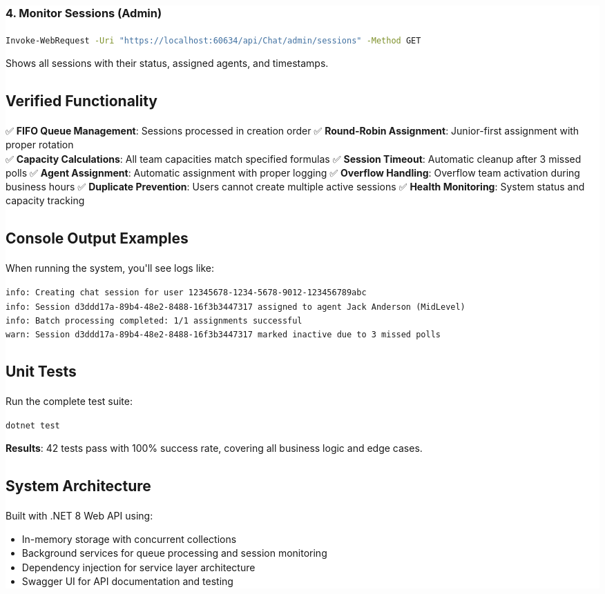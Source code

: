 ### 4. Monitor Sessions (Admin)
```bash
Invoke-WebRequest -Uri "https://localhost:60634/api/Chat/admin/sessions" -Method GET
```

Shows all sessions with their status, assigned agents, and timestamps.

## Verified Functionality

✅ **FIFO Queue Management**: Sessions processed in creation order
✅ **Round-Robin Assignment**: Junior-first assignment with proper rotation  
✅ **Capacity Calculations**: All team capacities match specified formulas
✅ **Session Timeout**: Automatic cleanup after 3 missed polls
✅ **Agent Assignment**: Automatic assignment with proper logging
✅ **Overflow Handling**: Overflow team activation during business hours
✅ **Duplicate Prevention**: Users cannot create multiple active sessions
✅ **Health Monitoring**: System status and capacity tracking

## Console Output Examples

When running the system, you'll see logs like:
```
info: Creating chat session for user 12345678-1234-5678-9012-123456789abc
info: Session d3ddd17a-89b4-48e2-8488-16f3b3447317 assigned to agent Jack Anderson (MidLevel)
info: Batch processing completed: 1/1 assignments successful
warn: Session d3ddd17a-89b4-48e2-8488-16f3b3447317 marked inactive due to 3 missed polls
```

## Unit Tests

Run the complete test suite:
```bash
dotnet test
```

**Results**: 42 tests pass with 100% success rate, covering all business logic and edge cases.

## System Architecture

Built with .NET 8 Web API using:
- In-memory storage with concurrent collections
- Background services for queue processing and session monitoring
- Dependency injection for service layer architecture
- Swagger UI for API documentation and testing

